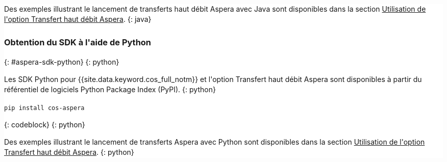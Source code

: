 Des exemples illustrant le lancement de transferts haut débit Aspera avec Java sont disponibles dans la section [Utilisation de l'option Transfert haut débit Aspera](/docs/services/cloud-object-storage/libraries?topic=cloud-object-storage-java#java-examples-aspera).
{: java}

### Obtention du SDK à l'aide de Python
{: #aspera-sdk-python} 
{: python}

Les SDK Python pour {{site.data.keyword.cos_full_notm}} et l'option Transfert haut débit Aspera sont disponibles à partir du référentiel de logiciels Python Package Index (PyPI).
{: python}

```
pip install cos-aspera
```
{: codeblock}
{: python}

Des exemples illustrant le lancement de transferts Aspera avec Python sont disponibles dans la section [Utilisation de l'option Transfert haut débit Aspera](/docs/services/cloud-object-storage/libraries?topic=cloud-object-storage-python#python-examples-aspera).
{: python}
